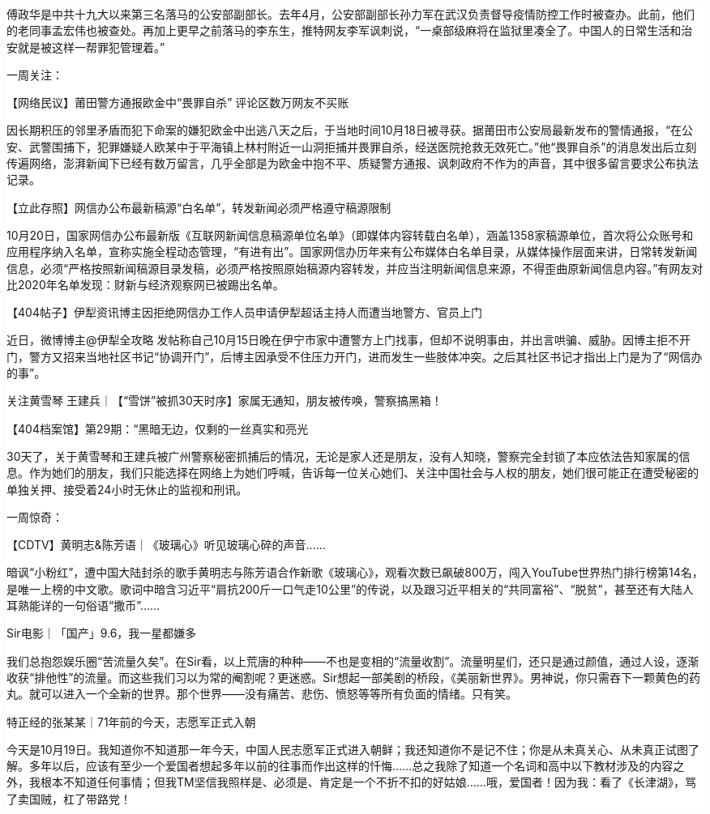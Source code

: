 傅政华是中共十九大以来第三名落马的公安部副部长。去年4月，公安部副部长孙力军在武汉负责督导疫情防控工作时被查办。此前，他们的老同事孟宏伟也被查处。再加上更早之前落马的李东生，推特网友李军讽刺说，“一桌部级麻将在监狱里凑全了。中国人的日常生活和治安就是被这样一帮罪犯管理着。”

一周关注：



【网络民议】莆田警方通报欧金中“畏罪自杀” 评论区数万网友不买账



因长期积压的邻里矛盾而犯下命案的嫌犯欧金中出逃八天之后，于当地时间10月18日被寻获。据莆田市公安局最新发布的警情通报，“在公安、武警围捕下，犯罪嫌疑人欧某中于平海镇上林村附近一山洞拒捕并畏罪自杀，经送医院抢救无效死亡。”他“畏罪自杀”的消息发出后立刻传遍网络，澎湃新闻下已经有数万留言，几乎全部是为欧金中抱不平、质疑警方通报、讽刺政府不作为的声音，其中很多留言要求公布执法记录。



【立此存照】网信办公布最新稿源“白名单”，转发新闻必须严格遵守稿源限制



10月20日，国家网信办公布最新版《互联网新闻信息稿源单位名单》（即媒体内容转载白名单），涵盖1358家稿源单位，首次将公众账号和应用程序纳入名单，宣称实施全程动态管理，“有进有出”。国家网信办历年来有公布媒体白名单目录，从媒体操作层面来讲，日常转发新闻信息，必须“严格按照新闻稿源目录发稿，必须严格按照原始稿源内容转发，并应当注明新闻信息来源，不得歪曲原新闻信息内容。”有网友对比2020年名单发现：财新与经济观察网已被踢出名单。



【404帖子】伊犁资讯博主因拒绝网信办工作人员申请伊犁超话主持人而遭当地警方、官员上门



近日，微博博主@伊犁全攻略 发帖称自己10月15日晚在伊宁市家中遭警方上门找事，但却不说明事由，并出言哄骗、威胁。因博主拒不开门，警方又招来当地社区书记“协调开门”，后博主因承受不住压力开门，进而发生一些肢体冲突。之后其社区书记才指出上门是为了“网信办的事”。



关注黄雪琴 王建兵｜【“雪饼”被抓30天时序】家属无通知，朋友被传唤，警察搞黑箱！

【404档案馆】第29期：“黑暗无边，仅剩的一丝真实和亮光



30天了，关于黄雪琴和王建兵被广州警察秘密抓捕后的情况，无论是家人还是朋友，没有人知晓，警察完全封锁了本应依法告知家属的信息。作为她们的朋友，我们只能选择在网络上为她们呼喊，告诉每一位关心她们、关注中国社会与人权的朋友，她们很可能正在遭受秘密的单独关押、接受着24小时无休止的监视和刑讯。

一周惊奇：



【CDTV】黄明志&amp;陈芳语｜《玻璃心》听见玻璃心碎的声音……



暗讽“小粉红”，遭中国大陆封杀的歌手黄明志与陈芳语合作新歌《玻璃心》，观看次数已飙破800万，闯入YouTube世界热门排行榜第14名，是唯一上榜的中文歌。歌词中暗含习近平“肩抗200斤一口气走10公里”的传说，以及跟习近平相关的“共同富裕”、“脱贫”，甚至还有大陆人耳熟能详的一句俗语“撒币”……



Sir电影｜「国产」9.6，我一星都嫌多



我们总抱怨娱乐圈“苦流量久矣”。在Sir看，以上荒唐的种种——不也是变相的“流量收割”。流量明星们，还只是通过颜值，通过人设，逐渐收获“排他性”的流量。而这些我们习以为常的阉割呢？更迷惑。Sir想起一部美剧的桥段，《美丽新世界》。男神说，你只需吞下一颗黄色的药丸。就可以进入一个全新的世界。那个世界——没有痛苦、悲伤、愤怒等等所有负面的情绪。只有笑。



特正经的张某某｜71年前的今天，志愿军正式入朝



今天是10月19日。我知道你不知道那一年今天，中国人民志愿军正式进入朝鲜；我还知道你不是记不住；你是从未真关心、从未真正试图了解。多年以后，应该有至少一个爱国者想起多年以前的往事而作出这样的忏悔&#8230;&#8230;总之我除了知道一个名词和高中以下教材涉及的内容之外，我根本不知道任何事情；但我TM坚信我照样是、必须是、肯定是一个不折不扣的好姑娘……哦，爱国者！因为我：看了《长津湖》，骂了卖国贼，杠了带路党！

